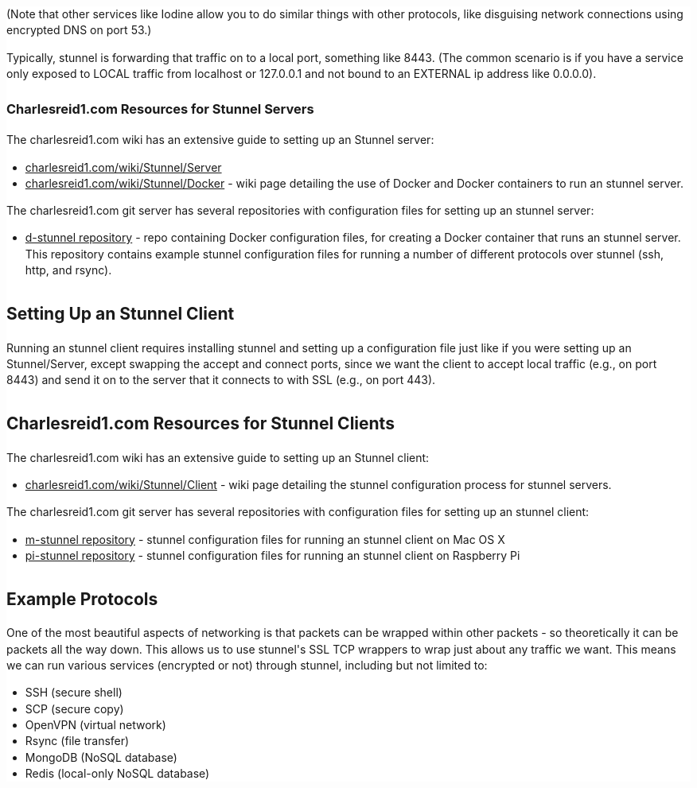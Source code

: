 (Note that other services like Iodine allow you to do similar things with other protocols,
like disguising network connections using encrypted DNS on port 53.)

Typically, stunnel is forwarding that traffic on to a local port, something like 8443. 
(The common scenario is if you have a service only exposed to LOCAL traffic from localhost or 127.0.0.1 
and not bound to an EXTERNAL ip address like 0.0.0.0). 

<a name="stunnel-server-resources"></a>
### Charlesreid1.com Resources for Stunnel Servers

The charlesreid1.com wiki has an extensive guide to setting up an Stunnel server: 
* [charlesreid1.com/wiki/Stunnel/Server](https://charlesreid1.com/wiki/Stunnel/Server)
* [charlesreid1.com/wiki/Stunnel/Docker](https://charlesreid1.com/wiki/Stunnel/Docker) - wiki page detailing the use of Docker and Docker containers to run an stunnel server.

The charlesreid1.com git server has several repositories with configuration files for setting up an stunnel server: 
* [d-stunnel repository](https://charlesreid1.com:3000/docker/d-stunnel) - repo containing Docker configuration files, for creating a Docker container that runs an stunnel server.
	This repository contains example stunnel configuration files for running a number of different protocols over stunnel (ssh, http, and rsync).


<a name="stunnel-client"></a>
## Setting Up an Stunnel Client

Running an stunnel client requires installing stunnel and 
setting up a configuration file just like if you were setting up an Stunnel/Server, 
except swapping the accept and connect ports, since we want the client to accept local 
traffic (e.g., on port 8443) and send it on to the server that it connects to with SSL 
(e.g., on port 443).

<a name="stunnel-client-resources"></a>
## Charlesreid1.com Resources for Stunnel Clients

The charlesreid1.com wiki has an extensive guide to setting up an Stunnel client: 
* [charlesreid1.com/wiki/Stunnel/Client](https://charlesreid1.com/wiki/Stunnel/Client) - wiki page detailing the stunnel configuration process for stunnel servers.

The charlesreid1.com git server has several repositories with configuration files for setting up an stunnel client: 
* [m-stunnel repository](https://charlesreid1.com:3000/mac/m-stunnel) - stunnel configuration files for running an stunnel client on Mac OS X
* [pi-stunnel repository](https://charlesreid1.com:3000/rpi/pi-stunnel) - stunnel configuration files for running an stunnel client on Raspberry Pi


<a name="stunnel-protocols"></a>
## Example Protocols

One of the most beautiful aspects of networking is that packets can be wrapped within other packets - 
so theoretically it can be packets all the way down. This allows us to use stunnel's SSL TCP wrappers to wrap
just about any traffic we want. This means we can run various services (encrypted or not) through stunnel,
including but not limited to:
* SSH (secure shell)
* SCP (secure copy)
* OpenVPN (virtual network)
* Rsync (file transfer)
* MongoDB (NoSQL database)
* Redis (local-only NoSQL database)
